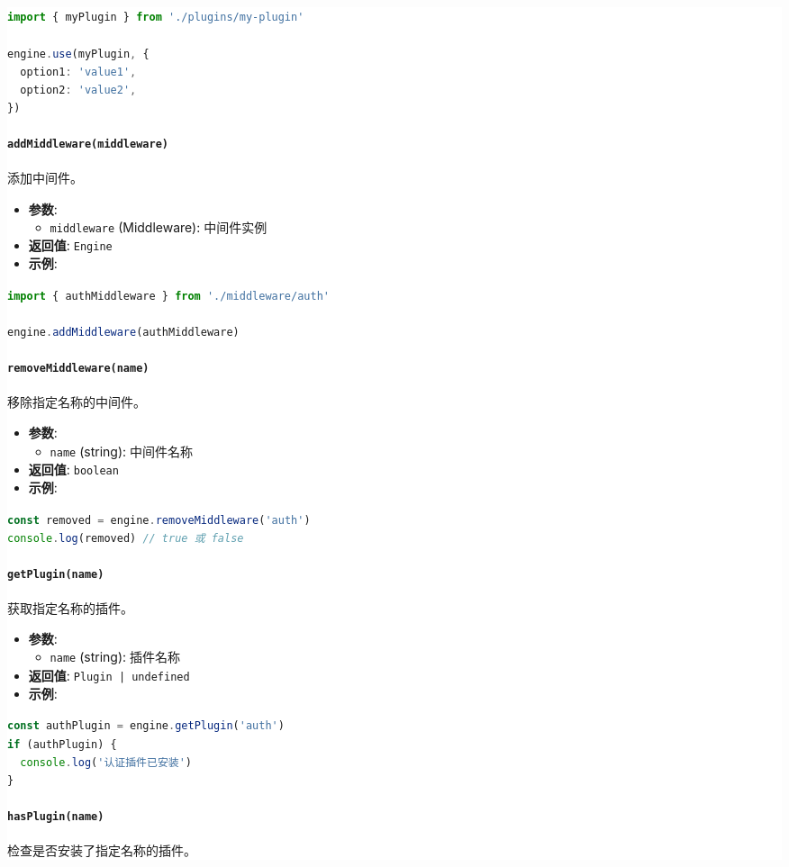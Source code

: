 ```typescript
import { myPlugin } from './plugins/my-plugin'

engine.use(myPlugin, {
  option1: 'value1',
  option2: 'value2',
})
```

#### `addMiddleware(middleware)`

添加中间件。

- **参数**:
  - `middleware` (Middleware): 中间件实例
- **返回值**: `Engine`
- **示例**:

```typescript
import { authMiddleware } from './middleware/auth'

engine.addMiddleware(authMiddleware)
```

#### `removeMiddleware(name)`

移除指定名称的中间件。

- **参数**:
  - `name` (string): 中间件名称
- **返回值**: `boolean`
- **示例**:

```typescript
const removed = engine.removeMiddleware('auth')
console.log(removed) // true 或 false
```

#### `getPlugin(name)`

获取指定名称的插件。

- **参数**:
  - `name` (string): 插件名称
- **返回值**: `Plugin | undefined`
- **示例**:

```typescript
const authPlugin = engine.getPlugin('auth')
if (authPlugin) {
  console.log('认证插件已安装')
}
```

#### `hasPlugin(name)`

检查是否安装了指定名称的插件。
